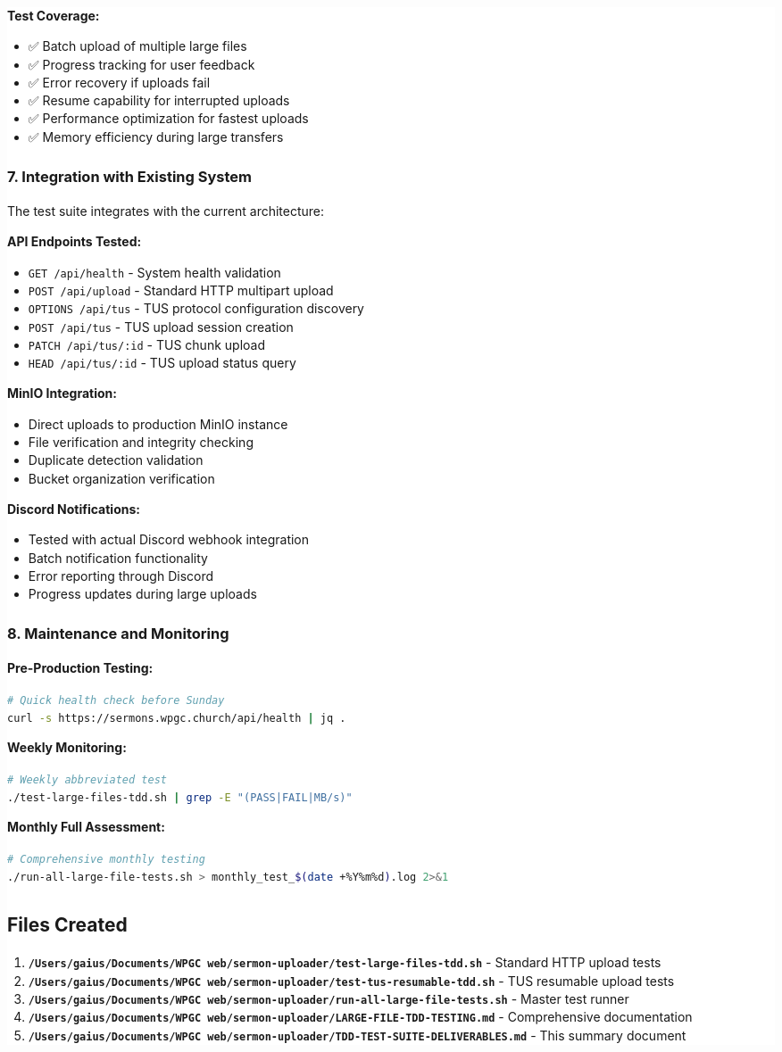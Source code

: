 **Test Coverage:**
- ✅ Batch upload of multiple large files
- ✅ Progress tracking for user feedback
- ✅ Error recovery if uploads fail
- ✅ Resume capability for interrupted uploads
- ✅ Performance optimization for fastest uploads
- ✅ Memory efficiency during large transfers

### 7. Integration with Existing System

The test suite integrates with the current architecture:

**API Endpoints Tested:**
- `GET /api/health` - System health validation
- `POST /api/upload` - Standard HTTP multipart upload
- `OPTIONS /api/tus` - TUS protocol configuration discovery
- `POST /api/tus` - TUS upload session creation
- `PATCH /api/tus/:id` - TUS chunk upload
- `HEAD /api/tus/:id` - TUS upload status query

**MinIO Integration:**
- Direct uploads to production MinIO instance
- File verification and integrity checking
- Duplicate detection validation
- Bucket organization verification

**Discord Notifications:**
- Tested with actual Discord webhook integration
- Batch notification functionality
- Error reporting through Discord
- Progress updates during large uploads

### 8. Maintenance and Monitoring

**Pre-Production Testing:**
```bash
# Quick health check before Sunday
curl -s https://sermons.wpgc.church/api/health | jq .
```

**Weekly Monitoring:**
```bash
# Weekly abbreviated test
./test-large-files-tdd.sh | grep -E "(PASS|FAIL|MB/s)"
```

**Monthly Full Assessment:**
```bash
# Comprehensive monthly testing
./run-all-large-file-tests.sh > monthly_test_$(date +%Y%m%d).log 2>&1
```

## Files Created

1. **`/Users/gaius/Documents/WPGC web/sermon-uploader/test-large-files-tdd.sh`** - Standard HTTP upload tests
2. **`/Users/gaius/Documents/WPGC web/sermon-uploader/test-tus-resumable-tdd.sh`** - TUS resumable upload tests  
3. **`/Users/gaius/Documents/WPGC web/sermon-uploader/run-all-large-file-tests.sh`** - Master test runner
4. **`/Users/gaius/Documents/WPGC web/sermon-uploader/LARGE-FILE-TDD-TESTING.md`** - Comprehensive documentation
5. **`/Users/gaius/Documents/WPGC web/sermon-uploader/TDD-TEST-SUITE-DELIVERABLES.md`** - This summary document
